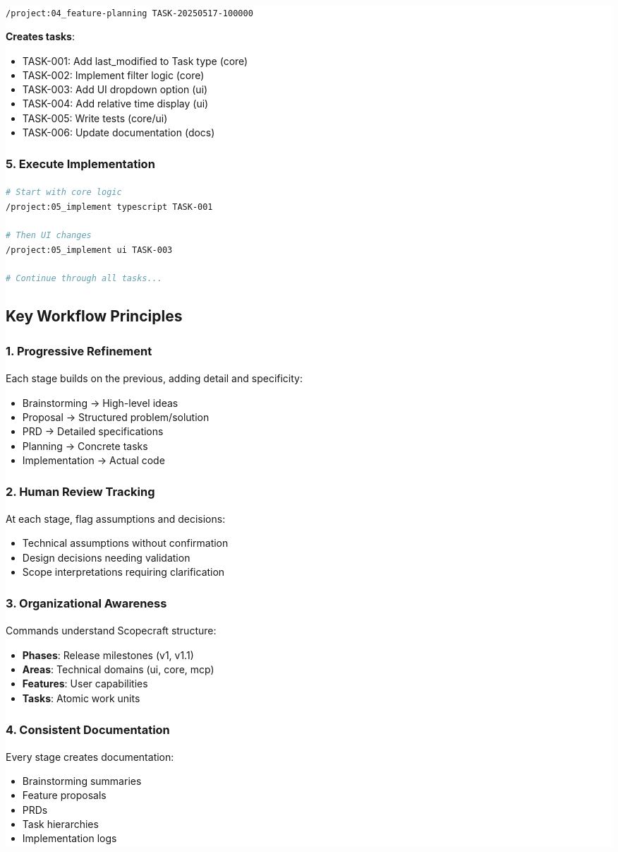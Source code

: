 ```bash
/project:04_feature-planning TASK-20250517-100000
```

**Creates tasks**:
- TASK-001: Add last_modified to Task type (core)
- TASK-002: Implement filter logic (core)
- TASK-003: Add UI dropdown option (ui)
- TASK-004: Add relative time display (ui)
- TASK-005: Write tests (core/ui)
- TASK-006: Update documentation (docs)

### 5. Execute Implementation

```bash
# Start with core logic
/project:05_implement typescript TASK-001

# Then UI changes
/project:05_implement ui TASK-003

# Continue through all tasks...
```

## Key Workflow Principles

### 1. Progressive Refinement
Each stage builds on the previous, adding detail and specificity:
- Brainstorming → High-level ideas
- Proposal → Structured problem/solution
- PRD → Detailed specifications
- Planning → Concrete tasks
- Implementation → Actual code

### 2. Human Review Tracking
At each stage, flag assumptions and decisions:
- Technical assumptions without confirmation
- Design decisions needing validation
- Scope interpretations requiring clarification

### 3. Organizational Awareness
Commands understand Scopecraft structure:
- **Phases**: Release milestones (v1, v1.1)
- **Areas**: Technical domains (ui, core, mcp)
- **Features**: User capabilities
- **Tasks**: Atomic work units

### 4. Consistent Documentation
Every stage creates documentation:
- Brainstorming summaries
- Feature proposals
- PRDs
- Task hierarchies
- Implementation logs
